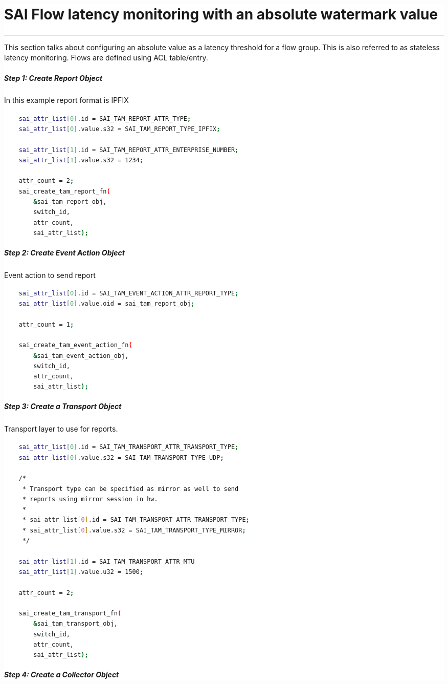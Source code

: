 # SAI Flow latency monitoring with an absolute watermark value
---
This section talks about configuring an absolute value as a latency threshold for a flow group. This is also referred to as stateless latency monitoring. Flows are defined using ACL table/entry.

##### Step 1: Create Report Object 
In this example report format is IPFIX
```sh
    sai_attr_list[0].id = SAI_TAM_REPORT_ATTR_TYPE;
    sai_attr_list[0].value.s32 = SAI_TAM_REPORT_TYPE_IPFIX;
    
    sai_attr_list[1].id = SAI_TAM_REPORT_ATTR_ENTERPRISE_NUMBER;
    sai_attr_list[1].value.s32 = 1234;
    
    attr_count = 2;
    sai_create_tam_report_fn(
        &sai_tam_report_obj,
        switch_id,
        attr_count,
        sai_attr_list);
```
##### Step 2: Create Event Action Object
Event action to send report
```sh
    sai_attr_list[0].id = SAI_TAM_EVENT_ACTION_ATTR_REPORT_TYPE;
    sai_attr_list[0].value.oid = sai_tam_report_obj;
    
    attr_count = 1;
    
    sai_create_tam_event_action_fn(
        &sai_tam_event_action_obj, 
        switch_id,
        attr_count,
        sai_attr_list);
```
##### Step 3: Create a Transport Object
Transport layer to use for reports.
```sh
    sai_attr_list[0].id = SAI_TAM_TRANSPORT_ATTR_TRANSPORT_TYPE; 
    sai_attr_list[0].value.s32 = SAI_TAM_TRANSPORT_TYPE_UDP;
    
    /*
     * Transport type can be specified as mirror as well to send 
     * reports using mirror session in hw.
     *
     * sai_attr_list[0].id = SAI_TAM_TRANSPORT_ATTR_TRANSPORT_TYPE; 
     * sai_attr_list[0].value.s32 = SAI_TAM_TRANSPORT_TYPE_MIRROR;
     */
    
    sai_attr_list[1].id = SAI_TAM_TRANSPORT_ATTR_MTU
    sai_attr_list[1].value.u32 = 1500;
      
    attr_count = 2;
     
    sai_create_tam_transport_fn(
        &sai_tam_transport_obj,
        switch_id,
        attr_count,
        sai_attr_list);
```
##### Step 4: Create a Collector Object